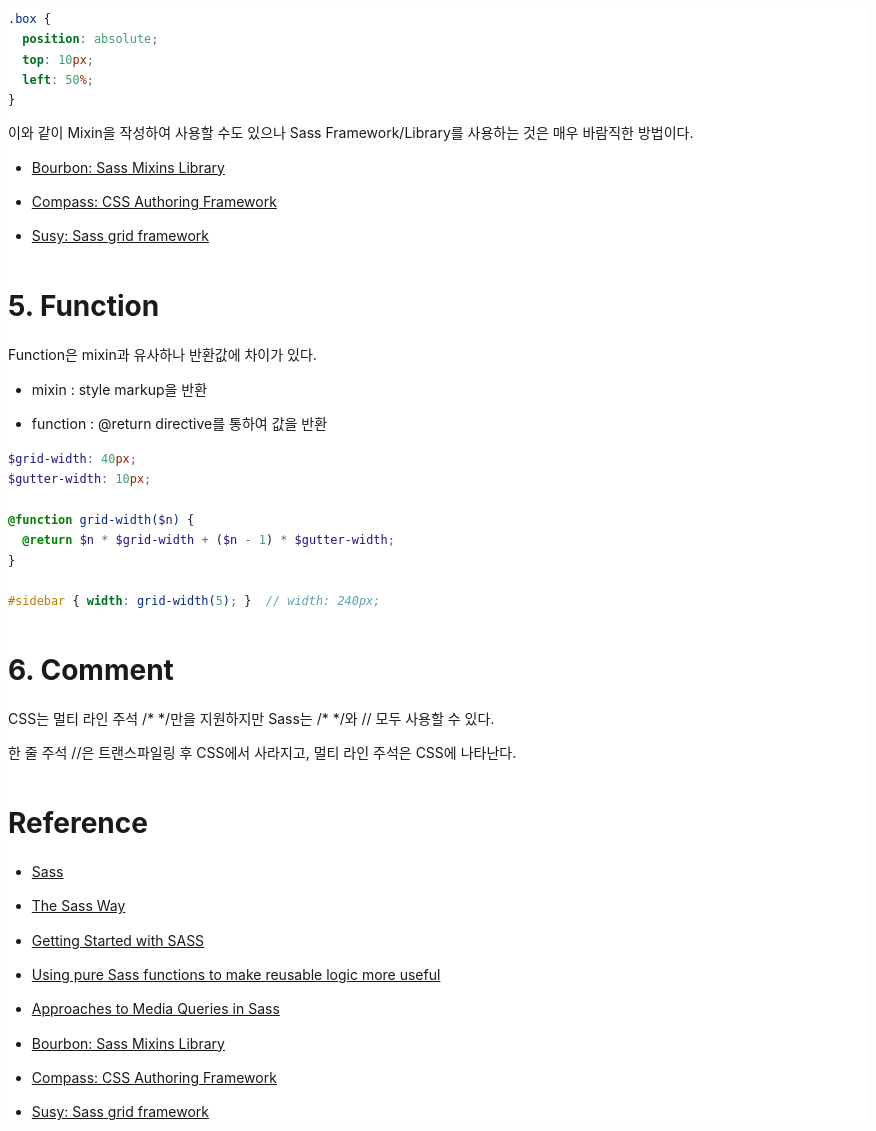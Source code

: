 ```css
.box {
  position: absolute;
  top: 10px;
  left: 50%;
}
```

이와 같이 Mixin을 작성하여 사용할 수도 있으나 Sass Framework/Library를 사용하는 것은 매우 바람직한 방법이다.

- [Bourbon: Sass Mixins Library](http://bourbon.io/)

- [Compass: CSS Authoring Framework](http://compass-style.org/)

- [Susy: Sass grid framework](http://susy.oddbird.net/)


# 5. Function

Function은 mixin과 유사하나 반환값에 차이가 있다.

- mixin : style markup을 반환

- function : @return directive를 통하여 값을 반환

```scss
$grid-width: 40px;
$gutter-width: 10px;

@function grid-width($n) {
  @return $n * $grid-width + ($n - 1) * $gutter-width;
}

#sidebar { width: grid-width(5); }  // width: 240px;
```

# 6. Comment

CSS는 멀티 라인 주석 /&#42; &#42;/만을 지원하지만 Sass는 /&#42; &#42;/와 // 모두 사용할 수 있다.

한 줄 주석 //은 트랜스파일링 후 CSS에서 사라지고, 멀티 라인 주석은 CSS에 나타난다.

# Reference

* [Sass](http://sass-lang.com/)

* [The Sass Way](http://www.thesassway.com/)

* [Getting Started with SASS ](https://scotch.io/tutorials/getting-started-with-sass)

* [Using pure Sass functions to make reusable logic more useful](http://thesassway.com/advanced/pure-sass-functions)

* [Approaches to Media Queries in Sass](https://css-tricks.com/approaches-media-queries-sass/)

* [Bourbon: Sass Mixins Library](http://bourbon.io/)

* [Compass: CSS Authoring Framework](http://compass-style.org/)

* [Susy: Sass grid framework](http://susy.oddbird.net/)
